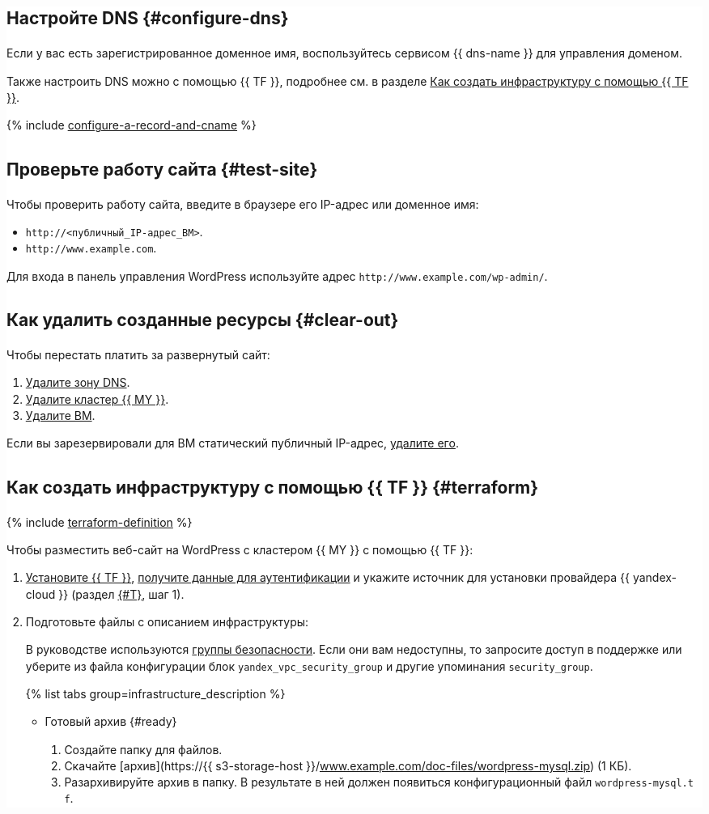 ## Настройте DNS {#configure-dns}

Если у вас есть зарегистрированное доменное имя, воспользуйтесь сервисом {{ dns-name }} для управления доменом.

Также настроить DNS можно с помощью {{ TF }}, подробнее см. в разделе [Как создать инфраструктуру с помощью {{ TF }}](#terraform).

{% include [configure-a-record-and-cname](../../_tutorials/_tutorials_includes/configure-a-record-and-cname.md) %}

## Проверьте работу сайта {#test-site}

Чтобы проверить работу сайта, введите в браузере его IP-адрес или доменное имя:
* `http://<публичный_IP-адрес_ВМ>`.
* `http://www.example.com`.

Для входа в панель управления WordPress используйте адрес `http://www.example.com/wp-admin/`.

## Как удалить созданные ресурсы {#clear-out}

Чтобы перестать платить за развернутый сайт:
1. [Удалите зону DNS](../../dns/operations/zone-delete.md).
1. [Удалите кластер {{ MY }}](../../managed-mysql/operations/cluster-delete.md).
1. [Удалите ВМ](../../compute/operations/vm-control/vm-delete.md).

Если вы зарезервировали для ВМ статический публичный IP-адрес, [удалите его](../../vpc/operations/address-delete.md).

## Как создать инфраструктуру с помощью {{ TF }} {#terraform}

{% include [terraform-definition](../_tutorials_includes/terraform-definition.md) %}

Чтобы разместить веб-сайт на WordPress с кластером {{ MY }} с помощью {{ TF }}:
1. [Установите {{ TF }}](../../tutorials/infrastructure-management/terraform-quickstart.md#install-terraform), [получите данные для аутентификации](../../tutorials/infrastructure-management/terraform-quickstart.md#get-credentials) и укажите источник для установки провайдера {{ yandex-cloud }} (раздел [{#T}](../../tutorials/infrastructure-management/terraform-quickstart.md#configure-provider), шаг 1).
1. Подготовьте файлы с описанием инфраструктуры:

   В руководстве используются [группы безопасности](../../vpc/concepts/security-groups.md). Если они вам недоступны, то запросите доступ в поддержке или уберите из файла конфигурации блок `yandex_vpc_security_group` и другие упоминания `security_group`.

   {% list tabs group=infrastructure_description %}

   - Готовый архив {#ready}

     1. Создайте папку для файлов.
     1. Скачайте [архив](https://{{ s3-storage-host }}/www.example.com/doc-files/wordpress-mysql.zip) (1 КБ).
     1. Разархивируйте архив в папку. В результате в ней должен появиться конфигурационный файл `wordpress-mysql.tf`.
